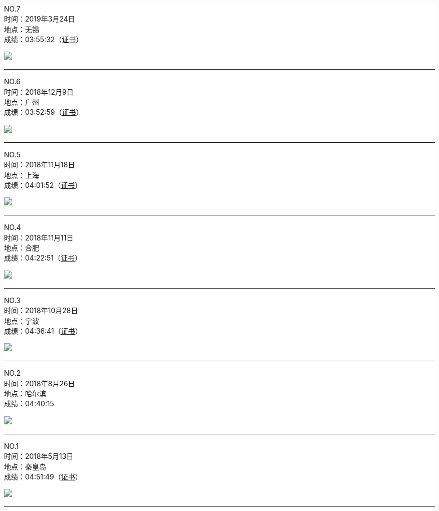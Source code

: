 NO.7  
时间：2019年3月24日  
地点：无锡  
成绩：03:55:32（[证书](http://daichunlei.com/img/marathon_certificate/2019%E6%97%A0%E9%94%A1.jpg)）

![](http://daichunlei.com/img/marathon_picture/7.jpg)

----------

NO.6  
时间：2018年12月9日  
地点：广州  
成绩：03:52:59（[证书](http://daichunlei.com/img/marathon_certificate/2018%E5%B9%BF%E5%B7%9E.jpg)）

![](http://daichunlei.com/img/marathon_picture/6.jpg)

----------

NO.5  
时间：2018年11月18日  
地点：上海  
成绩：04:01:52（[证书](http://daichunlei.com/img/marathon_certificate/2018%E4%B8%8A%E6%B5%B7.jpg)）

![](http://daichunlei.com/img/marathon_picture/5.jpg)

----------

NO.4  
时间：2018年11月11日  
地点：合肥  
成绩：04:22:51（[证书](http://daichunlei.com/img/marathon_certificate/2018%E5%90%88%E8%82%A5.jpg)）

![](http://daichunlei.com/img/marathon_picture/4.jpg)

----------

NO.3  
时间：2018年10月28日  
地点：宁波  
成绩：04:36:41（[证书](http://daichunlei.com/img/marathon_certificate/2018%E5%AE%81%E6%B3%A2.jpg)）

![](http://daichunlei.com/img/marathon_picture/3.jpg)

----------

NO.2  
时间：2018年8月26日  
地点：哈尔滨  
成绩：04:40:15

![](http://daichunlei.com/img/marathon_picture/2.jpg)

----------

NO.1  
时间：2018年5月13日  
地点：秦皇岛  
成绩：04:51:49（[证书](http://daichunlei.com/img/marathon_certificate/2018%E7%A7%A6%E7%9A%87%E5%B2%9B.jpg)）  

![](http://daichunlei.com/img/marathon_picture/1.jpg)

----------
